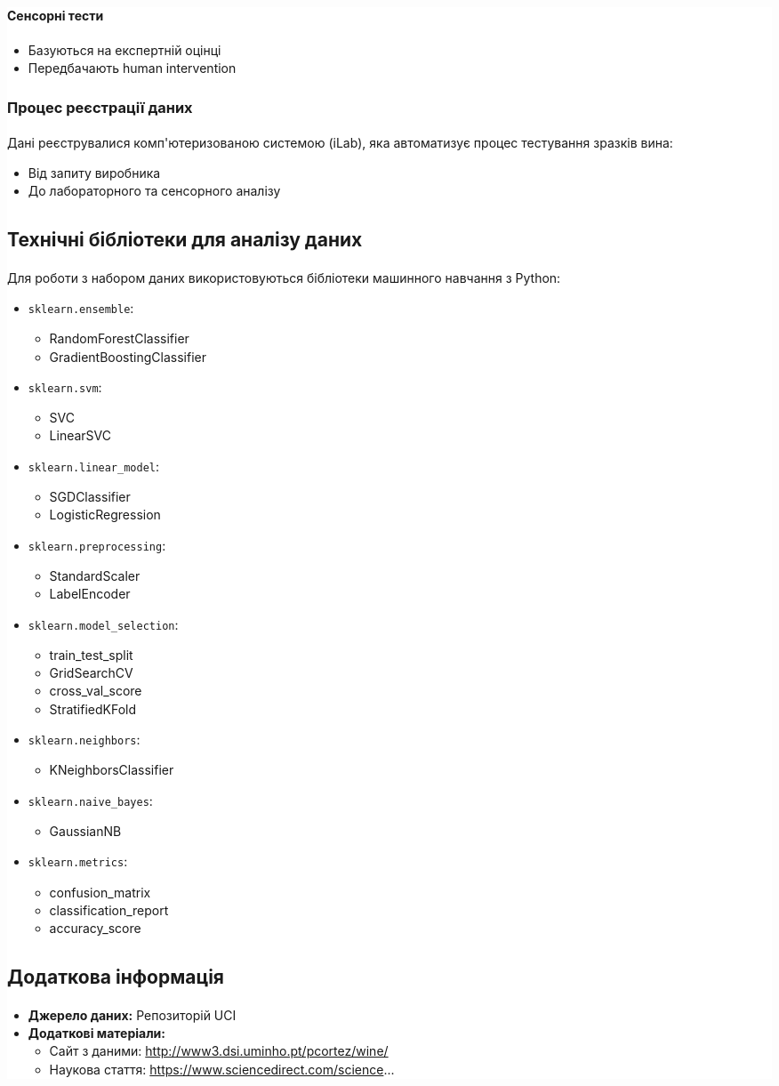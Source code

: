 #### Сенсорні тести
- Базуються на експертній оцінці
- Передбачають human intervention

### Процес реєстрації даних

Дані реєструвалися комп'ютеризованою системою (iLab), яка автоматизує процес тестування зразків вина:
- Від запиту виробника
- До лабораторного та сенсорного аналізу

## Технічні бібліотеки для аналізу даних

Для роботи з набором даних використовуються бібліотеки машинного навчання з Python:

- `sklearn.ensemble`:
  * RandomForestClassifier
  * GradientBoostingClassifier

- `sklearn.svm`:
  * SVC
  * LinearSVC

- `sklearn.linear_model`:
  * SGDClassifier
  * LogisticRegression

- `sklearn.preprocessing`:
  * StandardScaler
  * LabelEncoder

- `sklearn.model_selection`:
  * train_test_split
  * GridSearchCV
  * cross_val_score
  * StratifiedKFold

- `sklearn.neighbors`:
  * KNeighborsClassifier

- `sklearn.naive_bayes`:
  * GaussianNB

- `sklearn.metrics`:
  * confusion_matrix
  * classification_report
  * accuracy_score

## Додаткова інформація

- **Джерело даних:** Репозиторій UCI
- **Додаткові матеріали:** 
  * Сайт з даними: http://www3.dsi.uminho.pt/pcortez/wine/
  * Наукова стаття: https://www.sciencedirect.com/science...
 